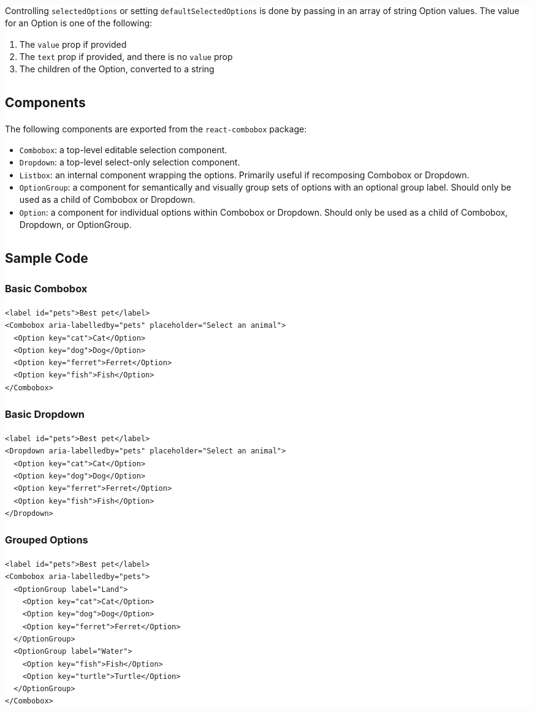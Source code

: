 Controlling `selectedOptions` or setting `defaultSelectedOptions` is done by passing in an array of string Option values. The value for an Option is one of the following:

1. The `value` prop if provided
2. The `text` prop if provided, and there is no `value` prop
3. The children of the Option, converted to a string

## Components

The following components are exported from the `react-combobox` package:

- `Combobox`: a top-level editable selection component.
- `Dropdown`: a top-level select-only selection component.
- `Listbox`: an internal component wrapping the options. Primarily useful if recomposing Combobox or Dropdown.
- `OptionGroup`: a component for semantically and visually group sets of options with an optional group label. Should only be used as a child of Combobox or Dropdown.
- `Option`: a component for individual options within Combobox or Dropdown. Should only be used as a child of Combobox, Dropdown, or OptionGroup.

## Sample Code

### Basic Combobox

```tsx
<label id="pets">Best pet</label>
<Combobox aria-labelledby="pets" placeholder="Select an animal">
  <Option key="cat">Cat</Option>
  <Option key="dog">Dog</Option>
  <Option key="ferret">Ferret</Option>
  <Option key="fish">Fish</Option>
</Combobox>
```

### Basic Dropdown

```tsx
<label id="pets">Best pet</label>
<Dropdown aria-labelledby="pets" placeholder="Select an animal">
  <Option key="cat">Cat</Option>
  <Option key="dog">Dog</Option>
  <Option key="ferret">Ferret</Option>
  <Option key="fish">Fish</Option>
</Dropdown>
```

### Grouped Options

```tsx
<label id="pets">Best pet</label>
<Combobox aria-labelledby="pets">
  <OptionGroup label="Land">
    <Option key="cat">Cat</Option>
    <Option key="dog">Dog</Option>
    <Option key="ferret">Ferret</Option>
  </OptionGroup>
  <OptionGroup label="Water">
    <Option key="fish">Fish</Option>
    <Option key="turtle">Turtle</Option>
  </OptionGroup>
</Combobox>
```
